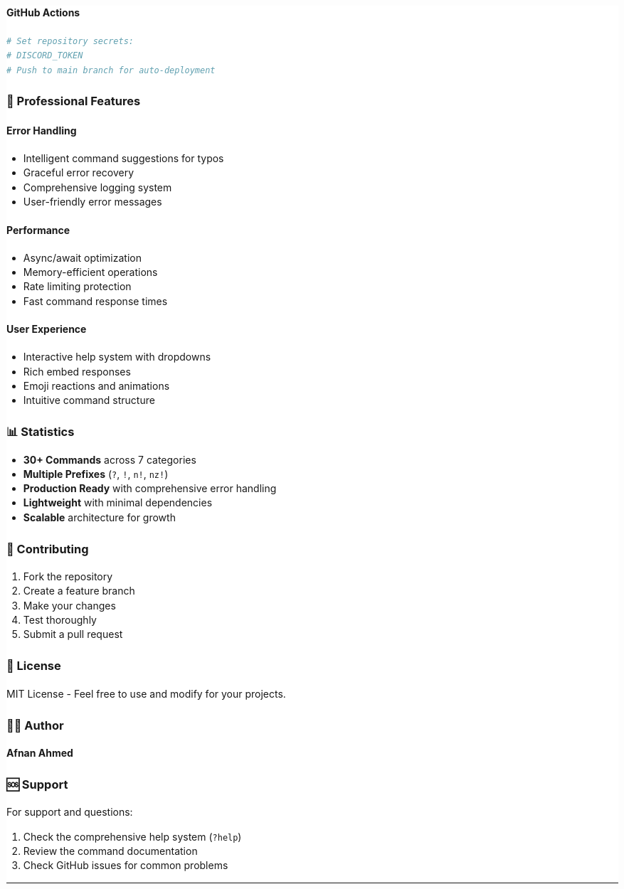#### GitHub Actions
```bash
# Set repository secrets:
# DISCORD_TOKEN
# Push to main branch for auto-deployment
```

### 🎨 Professional Features

#### Error Handling
- Intelligent command suggestions for typos
- Graceful error recovery
- Comprehensive logging system
- User-friendly error messages

#### Performance
- Async/await optimization
- Memory-efficient operations
- Rate limiting protection
- Fast command response times

#### User Experience
- Interactive help system with dropdowns
- Rich embed responses
- Emoji reactions and animations
- Intuitive command structure

### 📊 Statistics

- **30+ Commands** across 7 categories
- **Multiple Prefixes** (`?`, `!`, `n!`, `nz!`)
- **Production Ready** with comprehensive error handling
- **Lightweight** with minimal dependencies
- **Scalable** architecture for growth

### 🤝 Contributing

1. Fork the repository
2. Create a feature branch
3. Make your changes
4. Test thoroughly
5. Submit a pull request

### 📄 License

MIT License - Feel free to use and modify for your projects.

### 👨‍💻 Author

**Afnan Ahmed**


### 🆘 Support

For support and questions:
1. Check the comprehensive help system (`?help`)
2. Review the command documentation
3. Check GitHub issues for common problems

---


